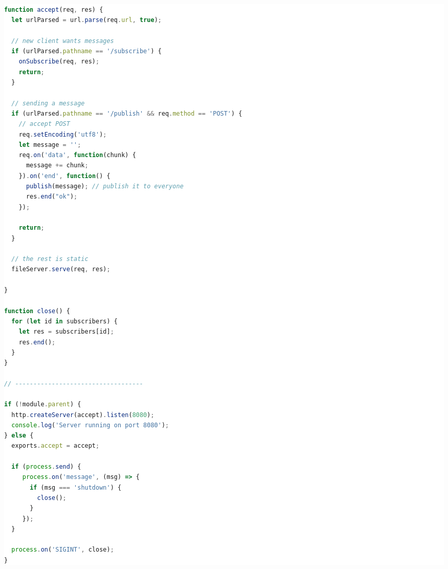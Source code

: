 ```js
function accept(req, res) {
  let urlParsed = url.parse(req.url, true);

  // new client wants messages
  if (urlParsed.pathname == '/subscribe') {
    onSubscribe(req, res);
    return;
  }

  // sending a message
  if (urlParsed.pathname == '/publish' && req.method == 'POST') {
    // accept POST
    req.setEncoding('utf8');
    let message = '';
    req.on('data', function(chunk) {
      message += chunk;
    }).on('end', function() {
      publish(message); // publish it to everyone
      res.end("ok");
    });

    return;
  }

  // the rest is static
  fileServer.serve(req, res);

}

function close() {
  for (let id in subscribers) {
    let res = subscribers[id];
    res.end();
  }
}

// -----------------------------------

if (!module.parent) {
  http.createServer(accept).listen(8080);
  console.log('Server running on port 8080');
} else {
  exports.accept = accept;

  if (process.send) {
     process.on('message', (msg) => {
       if (msg === 'shutdown') {
         close();
       }
     });
  }

  process.on('SIGINT', close);
}
```
